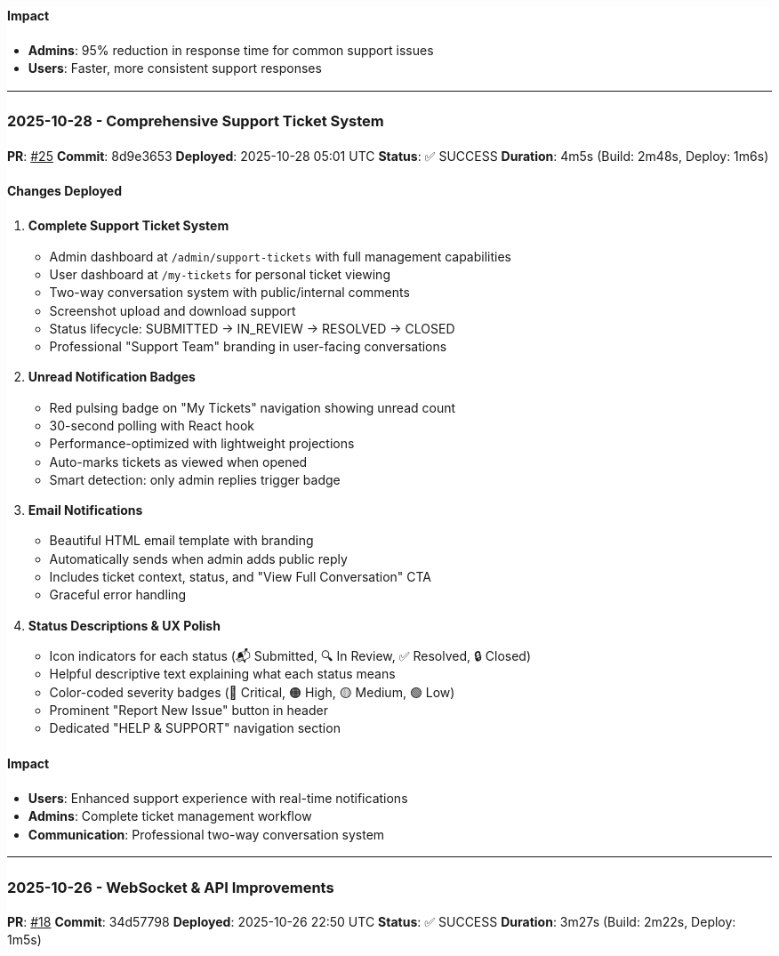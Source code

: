 #### Impact
- **Admins**: 95% reduction in response time for common support issues
- **Users**: Faster, more consistent support responses

---

### 2025-10-28 - Comprehensive Support Ticket System

**PR**: [#25](https://github.com/CodeFleck/sensorvision/pull/25)
**Commit**: 8d9e3653
**Deployed**: 2025-10-28 05:01 UTC
**Status**: ✅ SUCCESS
**Duration**: 4m5s (Build: 2m48s, Deploy: 1m6s)

#### Changes Deployed
1. **Complete Support Ticket System**
   - Admin dashboard at `/admin/support-tickets` with full management capabilities
   - User dashboard at `/my-tickets` for personal ticket viewing
   - Two-way conversation system with public/internal comments
   - Screenshot upload and download support
   - Status lifecycle: SUBMITTED → IN_REVIEW → RESOLVED → CLOSED
   - Professional "Support Team" branding in user-facing conversations

2. **Unread Notification Badges**
   - Red pulsing badge on "My Tickets" navigation showing unread count
   - 30-second polling with React hook
   - Performance-optimized with lightweight projections
   - Auto-marks tickets as viewed when opened
   - Smart detection: only admin replies trigger badge

3. **Email Notifications**
   - Beautiful HTML email template with branding
   - Automatically sends when admin adds public reply
   - Includes ticket context, status, and "View Full Conversation" CTA
   - Graceful error handling

4. **Status Descriptions & UX Polish**
   - Icon indicators for each status (📬 Submitted, 🔍 In Review, ✅ Resolved, 🔒 Closed)
   - Helpful descriptive text explaining what each status means
   - Color-coded severity badges (🔴 Critical, 🟠 High, 🟡 Medium, 🟢 Low)
   - Prominent "Report New Issue" button in header
   - Dedicated "HELP & SUPPORT" navigation section

#### Impact
- **Users**: Enhanced support experience with real-time notifications
- **Admins**: Complete ticket management workflow
- **Communication**: Professional two-way conversation system

---

### 2025-10-26 - WebSocket & API Improvements

**PR**: [#18](https://github.com/CodeFleck/sensorvision/pull/18)
**Commit**: 34d57798
**Deployed**: 2025-10-26 22:50 UTC
**Status**: ✅ SUCCESS
**Duration**: 3m27s (Build: 2m22s, Deploy: 1m5s)

